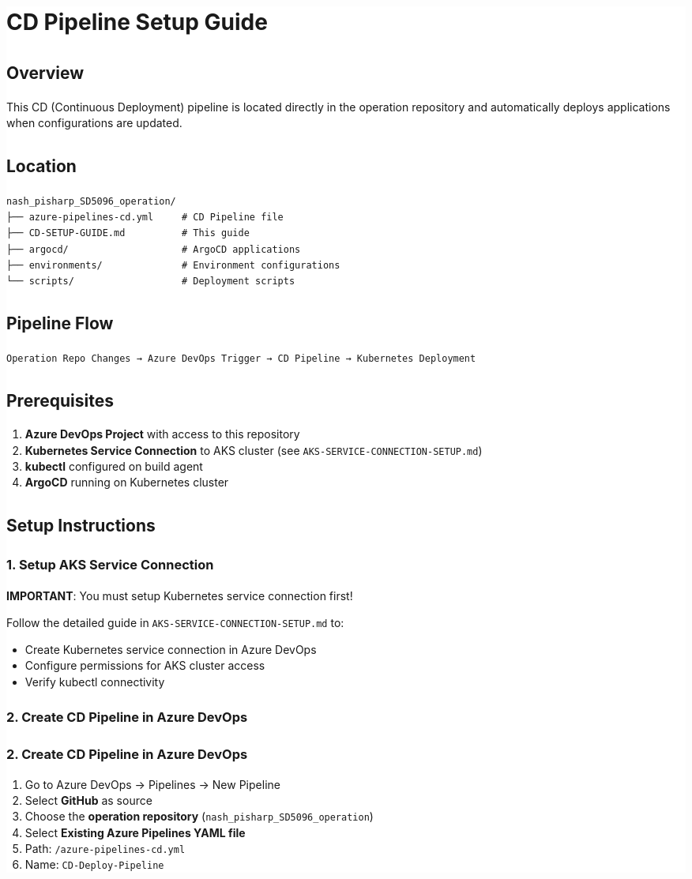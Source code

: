 # CD Pipeline Setup Guide

## Overview

This CD (Continuous Deployment) pipeline is located directly in the operation repository and automatically deploys applications when configurations are updated.

## Location

```
nash_pisharp_SD5096_operation/
├── azure-pipelines-cd.yml     # CD Pipeline file
├── CD-SETUP-GUIDE.md          # This guide
├── argocd/                    # ArgoCD applications
├── environments/              # Environment configurations
└── scripts/                   # Deployment scripts
```

## Pipeline Flow

```
Operation Repo Changes → Azure DevOps Trigger → CD Pipeline → Kubernetes Deployment
```

## Prerequisites

1. **Azure DevOps Project** with access to this repository
2. **Kubernetes Service Connection** to AKS cluster (see `AKS-SERVICE-CONNECTION-SETUP.md`)
3. **kubectl** configured on build agent
4. **ArgoCD** running on Kubernetes cluster

## Setup Instructions

### 1. Setup AKS Service Connection

**IMPORTANT**: You must setup Kubernetes service connection first!

Follow the detailed guide in `AKS-SERVICE-CONNECTION-SETUP.md` to:
- Create Kubernetes service connection in Azure DevOps
- Configure permissions for AKS cluster access
- Verify kubectl connectivity

### 2. Create CD Pipeline in Azure DevOps

### 2. Create CD Pipeline in Azure DevOps

1. Go to Azure DevOps → Pipelines → New Pipeline
2. Select **GitHub** as source
3. Choose the **operation repository** (`nash_pisharp_SD5096_operation`)
4. Select **Existing Azure Pipelines YAML file**
5. Path: `/azure-pipelines-cd.yml`
6. Name: `CD-Deploy-Pipeline`
